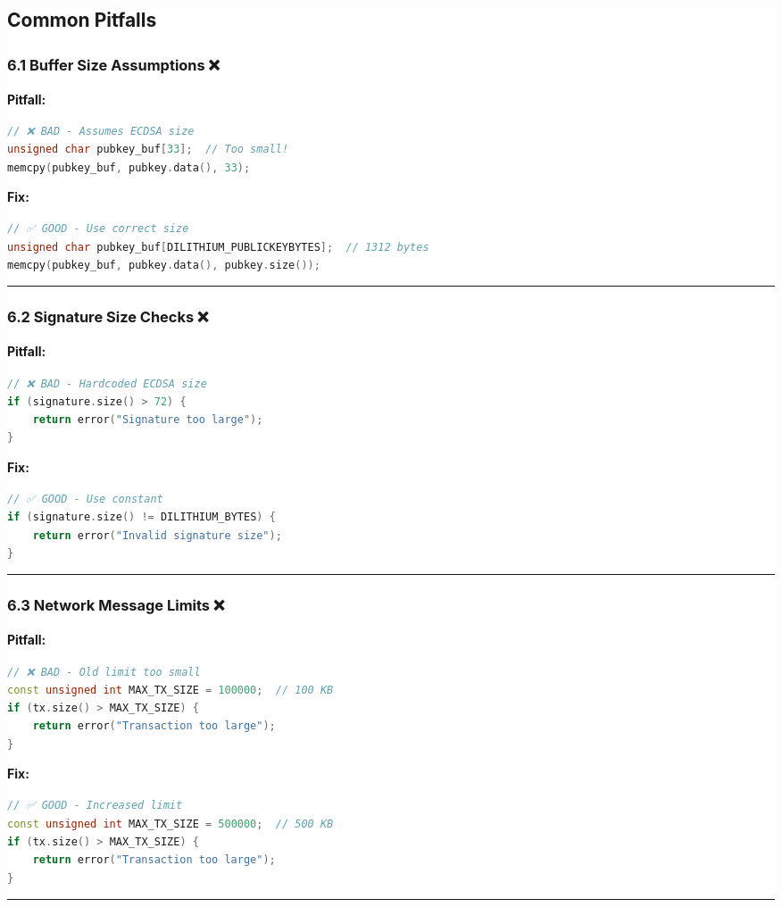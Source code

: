
## Common Pitfalls

### 6.1 Buffer Size Assumptions ❌

**Pitfall:**
```cpp
// ❌ BAD - Assumes ECDSA size
unsigned char pubkey_buf[33];  // Too small!
memcpy(pubkey_buf, pubkey.data(), 33);
```

**Fix:**
```cpp
// ✅ GOOD - Use correct size
unsigned char pubkey_buf[DILITHIUM_PUBLICKEYBYTES];  // 1312 bytes
memcpy(pubkey_buf, pubkey.data(), pubkey.size());
```

---

### 6.2 Signature Size Checks ❌

**Pitfall:**
```cpp
// ❌ BAD - Hardcoded ECDSA size
if (signature.size() > 72) {
    return error("Signature too large");
}
```

**Fix:**
```cpp
// ✅ GOOD - Use constant
if (signature.size() != DILITHIUM_BYTES) {
    return error("Invalid signature size");
}
```

---

### 6.3 Network Message Limits ❌

**Pitfall:**
```cpp
// ❌ BAD - Old limit too small
const unsigned int MAX_TX_SIZE = 100000;  // 100 KB
if (tx.size() > MAX_TX_SIZE) {
    return error("Transaction too large");
}
```

**Fix:**
```cpp
// ✅ GOOD - Increased limit
const unsigned int MAX_TX_SIZE = 500000;  // 500 KB
if (tx.size() > MAX_TX_SIZE) {
    return error("Transaction too large");
}
```

---